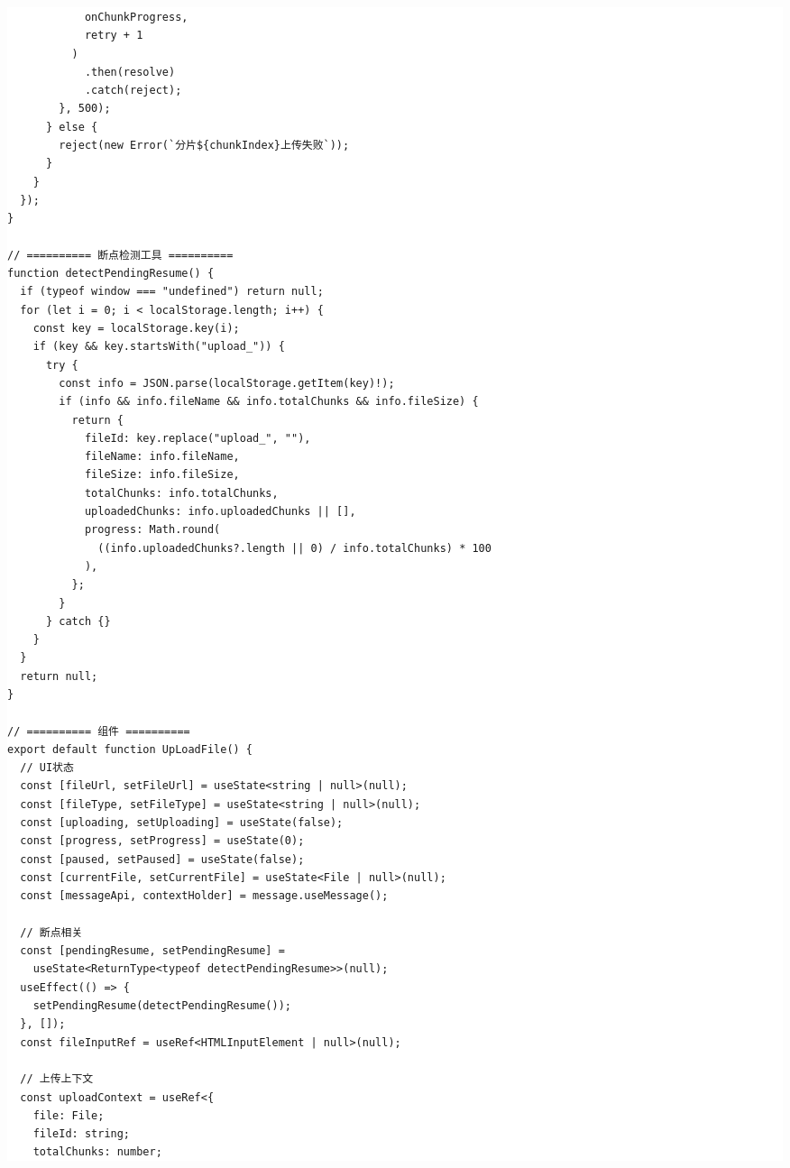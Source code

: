 ```TSX
            onChunkProgress,
            retry + 1
          )
            .then(resolve)
            .catch(reject);
        }, 500);
      } else {
        reject(new Error(`分片${chunkIndex}上传失败`));
      }
    }
  });
}

// ========== 断点检测工具 ==========
function detectPendingResume() {
  if (typeof window === "undefined") return null;
  for (let i = 0; i < localStorage.length; i++) {
    const key = localStorage.key(i);
    if (key && key.startsWith("upload_")) {
      try {
        const info = JSON.parse(localStorage.getItem(key)!);
        if (info && info.fileName && info.totalChunks && info.fileSize) {
          return {
            fileId: key.replace("upload_", ""),
            fileName: info.fileName,
            fileSize: info.fileSize,
            totalChunks: info.totalChunks,
            uploadedChunks: info.uploadedChunks || [],
            progress: Math.round(
              ((info.uploadedChunks?.length || 0) / info.totalChunks) * 100
            ),
          };
        }
      } catch {}
    }
  }
  return null;
}

// ========== 组件 ==========
export default function UpLoadFile() {
  // UI状态
  const [fileUrl, setFileUrl] = useState<string | null>(null);
  const [fileType, setFileType] = useState<string | null>(null);
  const [uploading, setUploading] = useState(false);
  const [progress, setProgress] = useState(0);
  const [paused, setPaused] = useState(false);
  const [currentFile, setCurrentFile] = useState<File | null>(null);
  const [messageApi, contextHolder] = message.useMessage();

  // 断点相关
  const [pendingResume, setPendingResume] =
    useState<ReturnType<typeof detectPendingResume>>(null);
  useEffect(() => {
    setPendingResume(detectPendingResume());
  }, []);
  const fileInputRef = useRef<HTMLInputElement | null>(null);

  // 上传上下文
  const uploadContext = useRef<{
    file: File;
    fileId: string;
    totalChunks: number;
```